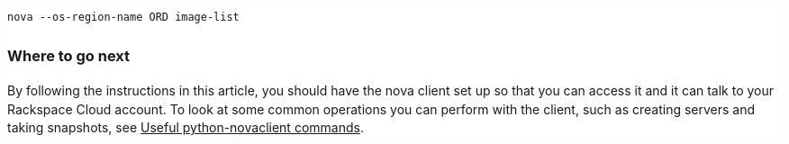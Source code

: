     nova --os-region-name ORD image-list

### Where to go next

By following the instructions in this article, you should have the nova client
set up so that you can access it and it can talk to your Rackspace Cloud account.
To look at some common operations you can perform with the client, such as creating
servers and taking snapshots, see [Useful python-novaclient commands](/how-to/useful-python-novaclient-commands).
